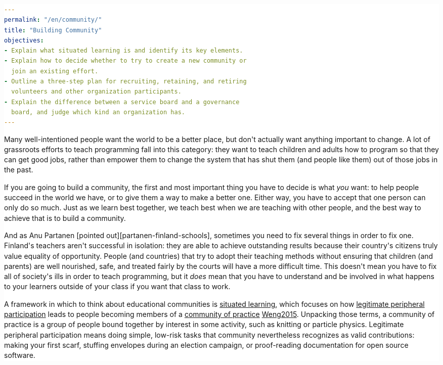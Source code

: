 ```yaml
---
permalink: "/en/community/"
title: "Building Community"
objectives:
- Explain what situated learning is and identify its key elements.
- Explain how to decide whether to try to create a new community or
  join an existing effort.
- Outline a three-step plan for recruiting, retaining, and retiring
  volunteers and other organization participants.
- Explain the difference between a service board and a governance
  board, and judge which kind an organization has.
---
```


Many well-intentioned people want the world to be a better place, but
don't actually want anything important to change. A lot of grassroots
efforts to teach programming fall into this category: they want to teach
children and adults how to program so that they can get good jobs,
rather than empower them to change the system that has shut them (and
people like them) out of those jobs in the past.

If you are going to build a community, the first and most important
thing you have to decide is what *you* want: to help people succeed in
the world we have, or to give them a way to make a better one. Either
way, you have to accept that one person can only do so much. Just as we
learn best together, we teach best when we are teaching with other
people, and the best way to achieve that is to build a community.

And as Anu Partanen [pointed out][partanen-finland-schools], sometimes
you need to fix several things in order to fix one. Finland's teachers
aren't successful in isolation: they are able to achieve outstanding
results because their country's citizens truly value equality of
opportunity. People (and countries) that try to adopt their teaching
methods without ensuring that children (and parents) are well
nourished, safe, and treated fairly by the courts will have a more
difficult time. This doesn't mean you have to fix all of society's
ills in order to teach programming, but it *does* mean that you have
to understand and be involved in what happens to your learners outside
of your class if you want that class to work.

A framework in which to think about educational communities is
[situated learning](#g:situated-learning), which focuses on how
[legitimate peripheral
participation](#g:legitimate-peripheral-participation) leads to people
becoming members of a [community of
practice](#g:community-of-practice) [Weng2015](#BIB). Unpacking
those terms, a community of practice is a group of people bound
together by interest in some activity, such as knitting or particle
physics. Legitimate peripheral participation means doing simple,
low-risk tasks that community nevertheless recognizes as valid
contributions: making your first scarf, stuffing envelopes during an
election campaign, or proof-reading documentation for open source
software.

